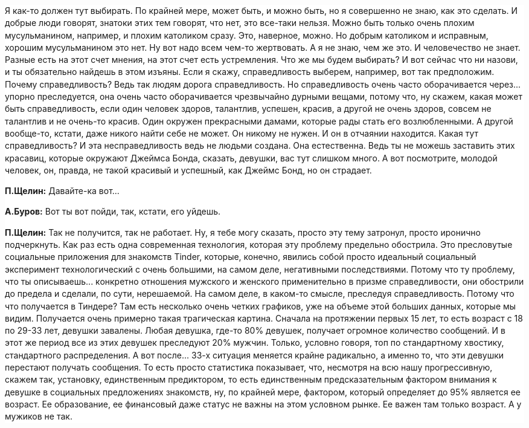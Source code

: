 Я как-то должен тут выбирать.
По крайней мере, может быть, и можно быть, но я совершенно не знаю, как это сделать.
И добрые люди говорят, знатоки этих тем говорят, что нет, это все-таки нельзя.
Можно быть только очень плохим мусульманином, например, и плохим католиком сразу.
Это, наверное, можно.
Но добрым католиком и исправным, хорошим мусульманином это нет.
Ну вот надо всем чем-то жертвовать.
А я не знаю, чем же это.
И человечество не знает.
Разные есть на этот счет мнения, на этот счет есть устремления.
Что же мы будем выбирать?
И вот сейчас что ни назови, и ты обязательно найдешь в этом изъяны.
Если я скажу, справедливость выберем, например, вот так предположим.
Почему справедливость?
Ведь так людям дорога справедливость.
Но справедливость очень часто оборачивается через...
упорно преследуется, она очень часто оборачивается чрезвычайно дурными вещами, потому что, ну скажем, какая может быть справедливость, если один человек здоров, талантлив, успешен, красив, а другой не очень здоров, совсем не талантлив и не очень-то красив.
Один окружен прекрасными дамами, которые рады стать его возлюбленными.
А другой вообще-то, кстати, даже никого найти себе не может.
Он никому не нужен.
И он в отчаянии находится.
Какая тут справедливость?
И эта несправедливость ведь не людьми создана.
Она естественна.
Ведь ты не можешь заставить этих красавиц, которые окружают Джеймса Бонда, сказать, девушки, вас тут слишком много.
А вот посмотрите, молодой человек, он, правда, не такой красивый и успешный, как Джеймс Бонд, но он страдает.

**П.Щелин:**
Давайте-ка вот...

**А.Буров:**
Вот ты вот пойди, так, кстати, его уйдешь.

**П.Щелин:**
Так не получится, так не работает.
Ну, я тебе могу сказать, просто эту тему затронул, просто иронично подчеркнуть.
Как раз есть одна современная технология, которая эту проблему предельно обострила.
Это пресловутые социальные приложения для знакомств Tinder, которые, конечно, явились собой просто идеальный социальный эксперимент технологический с очень большими, на самом деле, негативными последствиями.
Потому что ту проблему, что ты описываешь...
конкретно отношения мужского и женского применительно в призме справедливости, они обострили до предела и сделали, по сути, нерешаемой.
На самом деле, в каком-то смысле, преследуя справедливость.
Потому что что получается в Тиндере?
Там есть несколько очень четких графиков, уже на объеме этой больших данных, которые мы видим.
Получается очень примерно такая трагическая картина.
Сначала на протяжении первых 15 лет, то есть возраст с 18 по 29-33 лет, девушки завалены.
Любая девушка, где-то 80% девушек, получает огромное количество сообщений.
И в этот же период все из этих девушек преследуют 20% мужчин.
Только, условно говоря, топ по стандартному хвостику, стандартного распределения.
А вот после...
33-х ситуация меняется крайне радикально, а именно то, что эти девушки перестают получать сообщения.
То есть просто статистика показывает, что, несмотря на всю нашу прогрессивную, скажем так, установку, единственным предиктором, то есть единственным предсказательным фактором внимания к девушке в социальных предложениях знакомств, ну, по крайней мере, фактором, который определяет до 95% является ее возраст.
Ее образование, ее финансовый даже статус не важны на этом условном рынке.
Ее важен там только возраст.
А у мужиков не так.